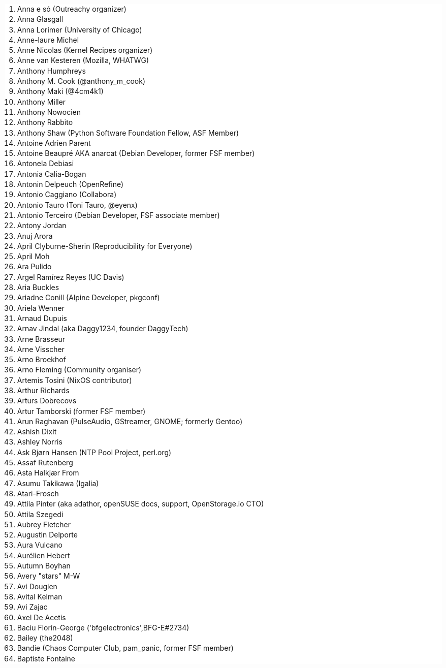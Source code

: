 1. Anna e só (Outreachy organizer)
1. Anna Glasgall
1. Anna Lorimer (University of Chicago)
1. Anne-laure Michel
1. Anne Nicolas (Kernel Recipes organizer)
1. Anne van Kesteren (Mozilla, WHATWG)
1. Anthony Humphreys
1. Anthony M. Cook (@anthony_m_cook)
1. Anthony Maki (@4cm4k1)
1. Anthony Miller
1. Anthony Nowocien
1. Anthony Rabbito
1. Anthony Shaw (Python Software Foundation Fellow, ASF Member)
1. Antoine Adrien Parent
1. Antoine Beaupré AKA anarcat (Debian Developer, former FSF member)
1. Antonela Debiasi
1. Antonia Calia-Bogan
1. Antonin Delpeuch (OpenRefine)
1. Antonio Caggiano (Collabora)
1. Antonio Tauro (Toni Tauro, @eyenx)
1. Antonio Terceiro (Debian Developer, FSF associate member)
1. Antony Jordan
1. Anuj Arora
1. April Clyburne-Sherin (Reproducibility for Everyone)
1. April Moh
1. Ara Pulido
1. Argel Ramírez Reyes (UC Davis)
1. Aria Buckles
1. Ariadne Conill (Alpine Developer, pkgconf)
1. Ariela Wenner
1. Arnaud Dupuis
1. Arnav Jindal (aka Daggy1234, founder DaggyTech)
1. Arne Brasseur
1. Arne Visscher
1. Arno Broekhof
1. Arno Fleming (Community organiser)
1. Artemis Tosini (NixOS contributor)
1. Arthur Richards
1. Arturs Dobrecovs
1. Artur Tamborski (former FSF member)
1. Arun Raghavan (PulseAudio, GStreamer, GNOME; formerly Gentoo)
1. Ashish Dixit
1. Ashley Norris
1. Ask Bjørn Hansen (NTP Pool Project, perl.org)
1. Assaf Rutenberg
1. Asta Halkjær From
1. Asumu Takikawa (Igalia)
1. Atari-Frosch
1. Attila Pinter (aka adathor, openSUSE docs, support, OpenStorage.io CTO)
1. Attila Szegedi
1. Aubrey Fletcher
1. Augustin Delporte
1. Aura Vulcano
1. Aurélien Hebert
1. Autumn Boyhan
1. Avery "stars" M-W
1. Avi Douglen
1. Avital Kelman
1. Avi Zajac
1. Axel De Acetis
1. Baciu Florin-George ('bfgelectronics',BFG-E#2734)
1. Bailey (the2048)
1. Bandie (Chaos Computer Club, pam_panic, former FSF member)
1. Baptiste Fontaine